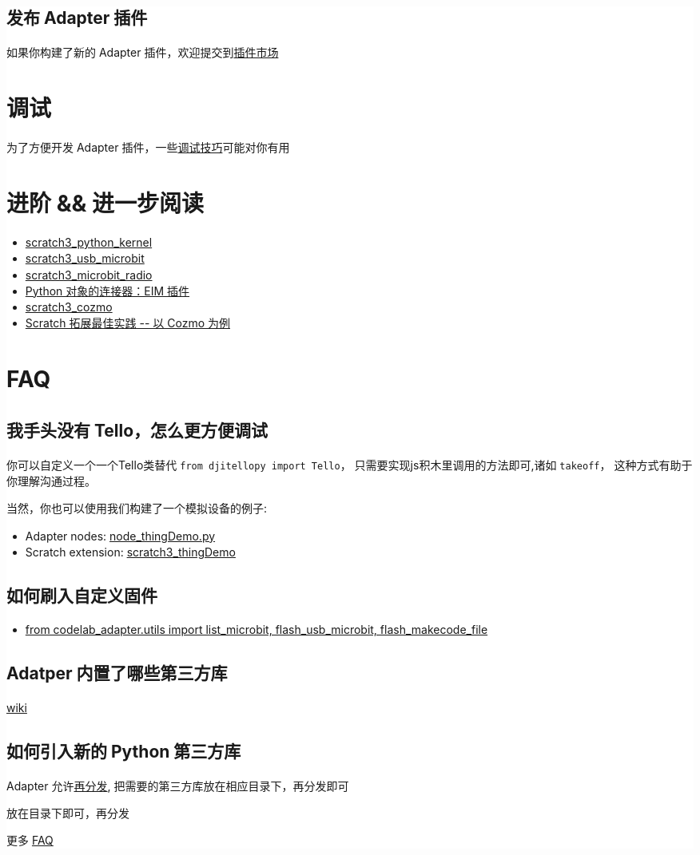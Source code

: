 
## 发布 Adapter 插件

如果你构建了新的 Adapter 插件，欢迎提交到[插件市场](https://adapter.codelab.club/extension_guide/extension_market/)

# 调试

为了方便开发 Adapter 插件，一些[调试技巧](https://adapter.codelab.club/dev_guide/debug/)可能对你有用

# 进阶 && 进一步阅读

-   [scratch3_python_kernel](https://github.com/CodeLabClub/scratch3_python_kernel)
-   [scratch3_usb_microbit](https://github.com/CodeLabClub/scratch3_usb_microbit)
-   [scratch3_microbit_radio](https://github.com/CodeLabClub/scratch3_microbit_radio)
-   [Python 对象的连接器：EIM 插件](https://adapter.codelab.club/project_tutorial/eim_pt/)
-   [scratch3_cozmo](https://github.com/CodeLabClub/scratch3_cozmo)
-   [Scratch 拓展最佳实践 -- 以 Cozmo 为例](https://codelab.club/blog/2020/04/26/%E6%9C%80%E4%BD%B3%E5%AE%9E%E8%B7%B5/)

# FAQ
## 我手头没有 Tello，怎么更方便调试
你可以自定义一个一个Tello类替代 `from djitellopy import Tello`， 只需要实现js积木里调用的方法即可,诸如 `takeoff`， 这种方式有助于你理解沟通过程。

当然，你也可以使用我们构建了一个模拟设备的例子: 

*  Adapter nodes: [node_thingDemo.py](https://github.com/CodeLabClub/codelab_adapter_extensions/blob/master/nodes_v3/node_thingDemo.py)
*  Scratch extension: [scratch3_thingDemo](https://github.com/CodeLabClub/scratch3_thingDemo)



## 如何刷入自定义固件

-   [from codelab_adapter.utils import list_microbit, flash_usb_microbit, flash_makecode_file](https://github.com/CodeLabClub/codelab_adapter_extensions/blob/master/extensions_v3/extension_usb_microbit.py#L7)

## Adatper 内置了哪些第三方库

[wiki](https://github.com/CodeLabClub/codelab_adapter_extensions/wiki)

## 如何引入新的 Python 第三方库

Adapter 允许[再分发](https://adapter.codelab.club/dev_guide/%E5%AE%9A%E5%88%B6%E4%B8%8E%E5%88%86%E5%8F%91/), 把需要的第三方库放在相应目录下，再分发即可

放在目录下即可，再分发

更多 [FAQ](https://adapter.codelab.club/dev_guide/FAQ/)

